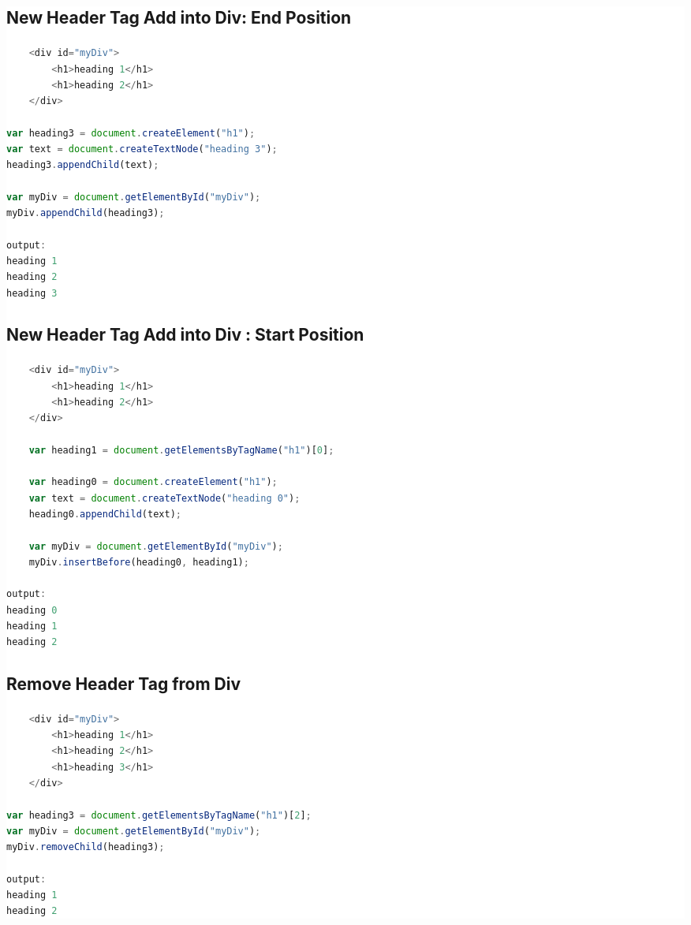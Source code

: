 ## New Header Tag Add into Div: End Position
```js
    <div id="myDiv">
        <h1>heading 1</h1>
        <h1>heading 2</h1>
    </div>

var heading3 = document.createElement("h1");
var text = document.createTextNode("heading 3");
heading3.appendChild(text);

var myDiv = document.getElementById("myDiv");
myDiv.appendChild(heading3);

output: 
heading 1
heading 2
heading 3
```

## New Header Tag Add into Div : Start Position
```js
    <div id="myDiv">
        <h1>heading 1</h1>
        <h1>heading 2</h1>
    </div>

    var heading1 = document.getElementsByTagName("h1")[0];

    var heading0 = document.createElement("h1");
    var text = document.createTextNode("heading 0");
    heading0.appendChild(text);

    var myDiv = document.getElementById("myDiv");
    myDiv.insertBefore(heading0, heading1);

output: 
heading 0
heading 1
heading 2

```

## Remove Header Tag from Div
```js
    <div id="myDiv">
        <h1>heading 1</h1>
        <h1>heading 2</h1>
        <h1>heading 3</h1>
    </div>

var heading3 = document.getElementsByTagName("h1")[2];
var myDiv = document.getElementById("myDiv");
myDiv.removeChild(heading3);

output: 
heading 1
heading 2

```
